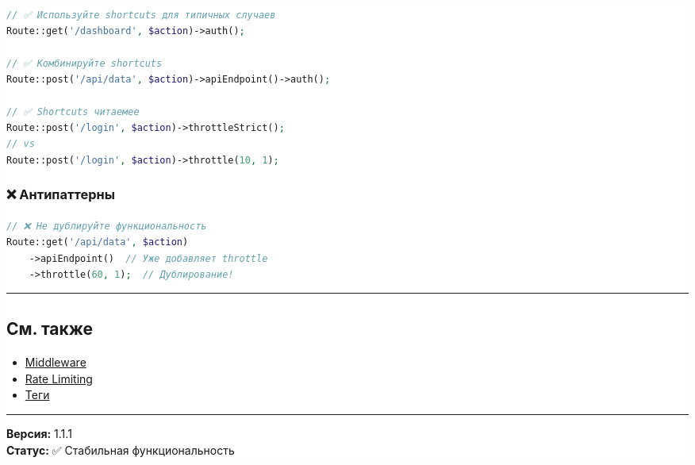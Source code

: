 ```php
// ✅ Используйте shortcuts для типичных случаев
Route::get('/dashboard', $action)->auth();

// ✅ Комбинируйте shortcuts
Route::post('/api/data', $action)->apiEndpoint()->auth();

// ✅ Shortcuts читаемее
Route::post('/login', $action)->throttleStrict();
// vs
Route::post('/login', $action)->throttle(10, 1);
```

### ❌ Антипаттерны

```php
// ❌ Не дублируйте функциональность
Route::get('/api/data', $action)
    ->apiEndpoint()  // Уже добавляет throttle
    ->throttle(60, 1);  // Дублирование!
```

---

## См. также

- [Middleware](06_MIDDLEWARE.md)
- [Rate Limiting](04_RATE_LIMITING.md)
- [Теги](08_TAGS.md)

---

**Версия:** 1.1.1  
**Статус:** ✅ Стабильная функциональность

